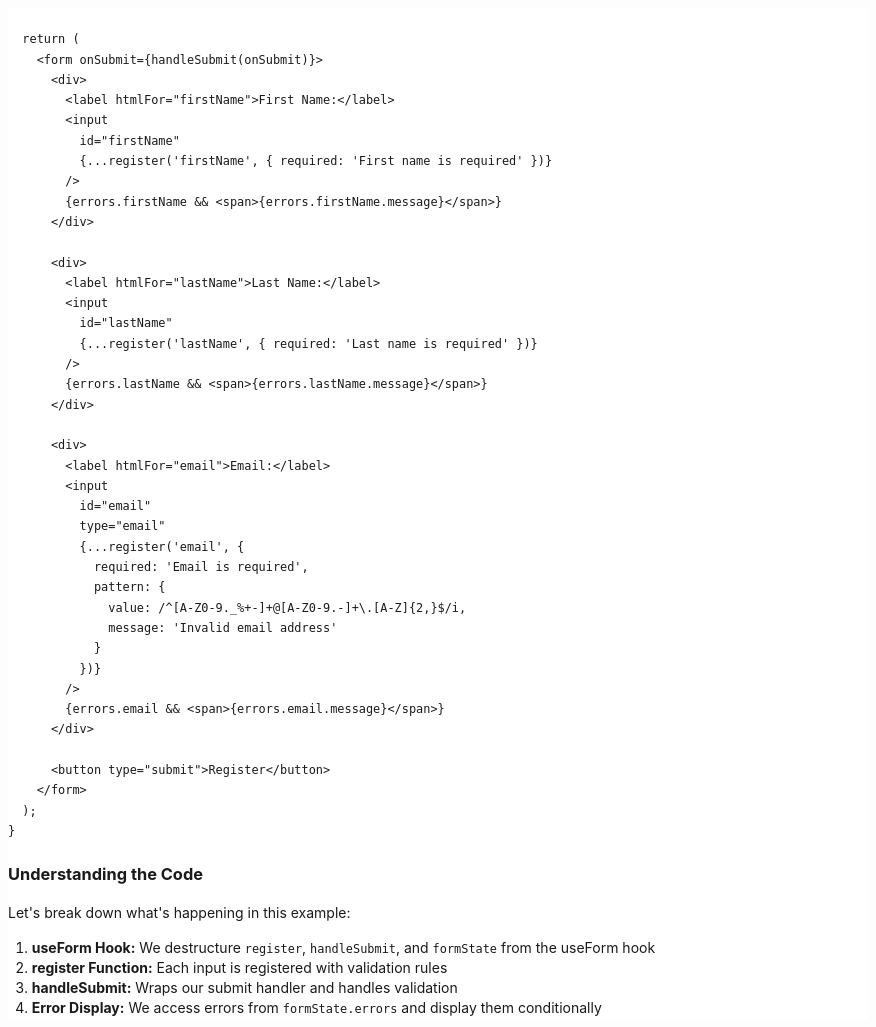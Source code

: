 ```

  return (
    <form onSubmit={handleSubmit(onSubmit)}>
      <div>
        <label htmlFor="firstName">First Name:</label>
        <input
          id="firstName"
          {...register('firstName', { required: 'First name is required' })}
        />
        {errors.firstName && <span>{errors.firstName.message}</span>}
      </div>

      <div>
        <label htmlFor="lastName">Last Name:</label>
        <input
          id="lastName"
          {...register('lastName', { required: 'Last name is required' })}
        />
        {errors.lastName && <span>{errors.lastName.message}</span>}
      </div>

      <div>
        <label htmlFor="email">Email:</label>
        <input
          id="email"
          type="email"
          {...register('email', {
            required: 'Email is required',
            pattern: {
              value: /^[A-Z0-9._%+-]+@[A-Z0-9.-]+\.[A-Z]{2,}$/i,
              message: 'Invalid email address'
            }
          })}
        />
        {errors.email && <span>{errors.email.message}</span>}
      </div>

      <button type="submit">Register</button>
    </form>
  );
}

```

### **Understanding the Code**

Let's break down what's happening in this example:

1. **useForm Hook:** We destructure `register`, `handleSubmit`, and `formState` from the useForm hook
2. **register Function:** Each input is registered with validation rules
3. **handleSubmit:** Wraps our submit handler and handles validation
4. **Error Display:** We access errors from `formState.errors` and display them conditionally
